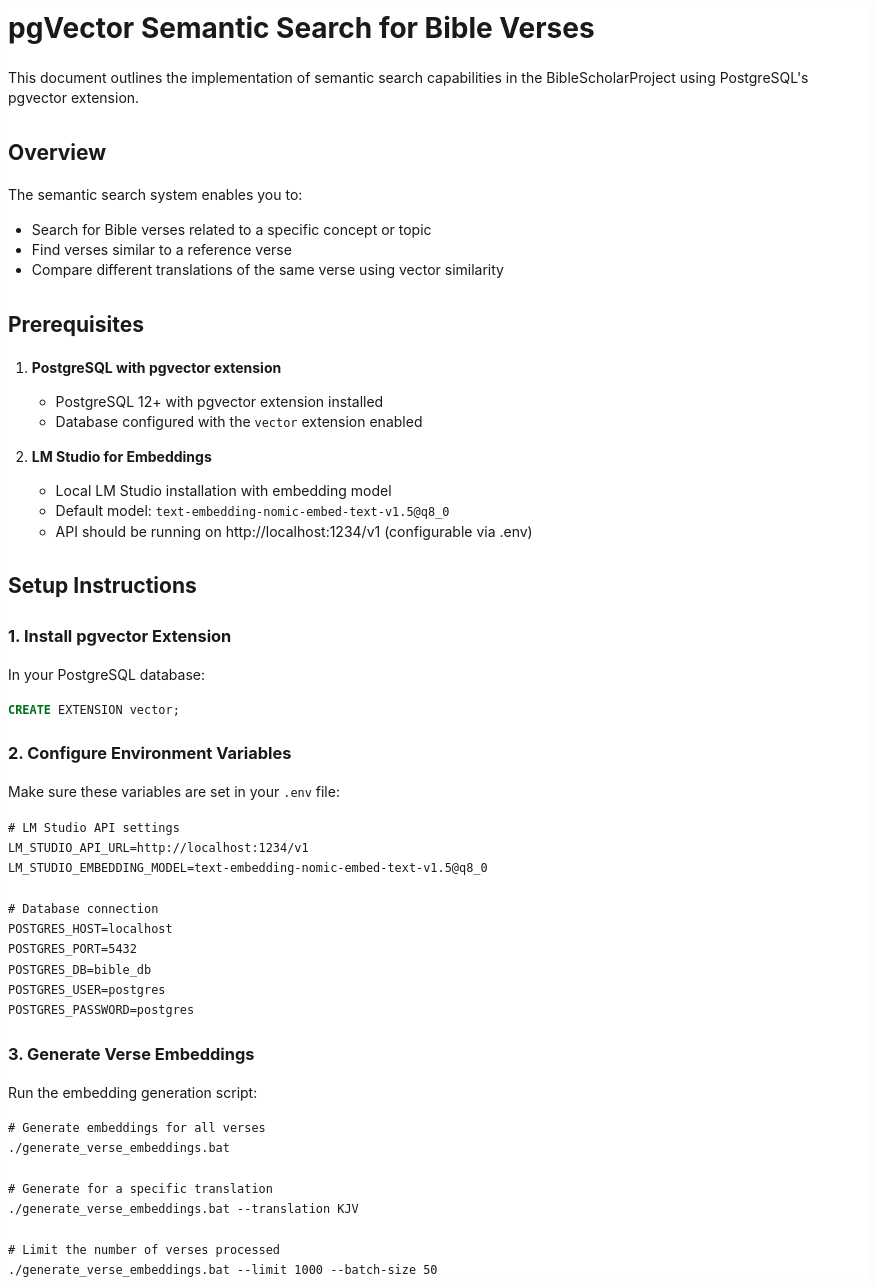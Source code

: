 # pgVector Semantic Search for Bible Verses

This document outlines the implementation of semantic search capabilities in the BibleScholarProject using PostgreSQL's pgvector extension.

## Overview

The semantic search system enables you to:
- Search for Bible verses related to a specific concept or topic
- Find verses similar to a reference verse
- Compare different translations of the same verse using vector similarity

## Prerequisites

1. **PostgreSQL with pgvector extension**
   - PostgreSQL 12+ with pgvector extension installed
   - Database configured with the `vector` extension enabled

2. **LM Studio for Embeddings**
   - Local LM Studio installation with embedding model
   - Default model: `text-embedding-nomic-embed-text-v1.5@q8_0`
   - API should be running on http://localhost:1234/v1 (configurable via .env)

## Setup Instructions

### 1. Install pgvector Extension

In your PostgreSQL database:
```sql
CREATE EXTENSION vector;
```

### 2. Configure Environment Variables

Make sure these variables are set in your `.env` file:
```
# LM Studio API settings
LM_STUDIO_API_URL=http://localhost:1234/v1
LM_STUDIO_EMBEDDING_MODEL=text-embedding-nomic-embed-text-v1.5@q8_0

# Database connection
POSTGRES_HOST=localhost
POSTGRES_PORT=5432
POSTGRES_DB=bible_db
POSTGRES_USER=postgres
POSTGRES_PASSWORD=postgres
```

### 3. Generate Verse Embeddings

Run the embedding generation script:
```
# Generate embeddings for all verses
./generate_verse_embeddings.bat

# Generate for a specific translation
./generate_verse_embeddings.bat --translation KJV

# Limit the number of verses processed
./generate_verse_embeddings.bat --limit 1000 --batch-size 50
```
